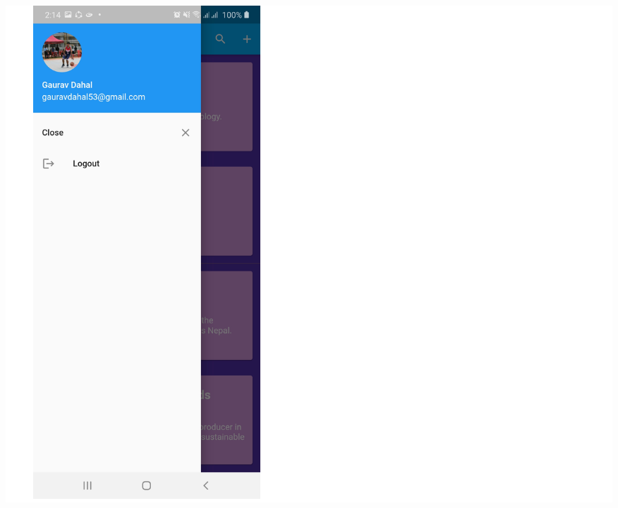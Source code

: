 <img src="https://github.com/gaurav822/BlogApp/blob/master/Screenshots/3.jpeg" width="400" height="700">
